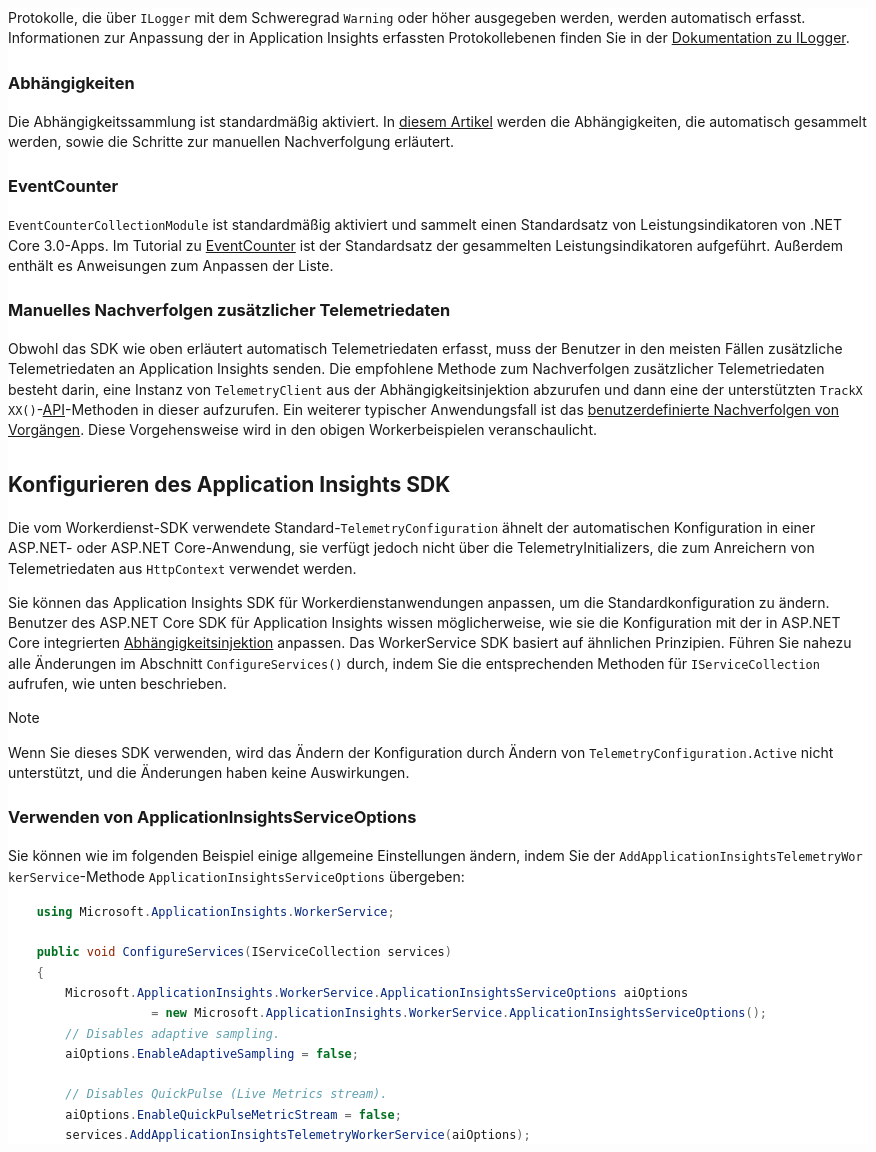 Protokolle, die über `ILogger` mit dem Schweregrad `Warning` oder höher ausgegeben werden, werden automatisch erfasst. Informationen zur Anpassung der in Application Insights erfassten Protokollebenen finden Sie in der [Dokumentation zu ILogger](ilogger.md#control-logging-level).

### <a name="dependencies"></a>Abhängigkeiten

Die Abhängigkeitssammlung ist standardmäßig aktiviert. In [diesem Artikel](asp-net-dependencies.md#automatically-tracked-dependencies) werden die Abhängigkeiten, die automatisch gesammelt werden, sowie die Schritte zur manuellen Nachverfolgung erläutert.

### <a name="eventcounter"></a>EventCounter

`EventCounterCollectionModule` ist standardmäßig aktiviert und sammelt einen Standardsatz von Leistungsindikatoren von .NET Core 3.0-Apps. Im Tutorial zu [EventCounter](eventcounters.md) ist der Standardsatz der gesammelten Leistungsindikatoren aufgeführt. Außerdem enthält es Anweisungen zum Anpassen der Liste.

### <a name="manually-tracking-additional-telemetry"></a>Manuelles Nachverfolgen zusätzlicher Telemetriedaten

Obwohl das SDK wie oben erläutert automatisch Telemetriedaten erfasst, muss der Benutzer in den meisten Fällen zusätzliche Telemetriedaten an Application Insights senden. Die empfohlene Methode zum Nachverfolgen zusätzlicher Telemetriedaten besteht darin, eine Instanz von `TelemetryClient` aus der Abhängigkeitsinjektion abzurufen und dann eine der unterstützten `TrackXXX()`-[API](api-custom-events-metrics.md)-Methoden in dieser aufzurufen. Ein weiterer typischer Anwendungsfall ist das [benutzerdefinierte Nachverfolgen von Vorgängen](custom-operations-tracking.md). Diese Vorgehensweise wird in den obigen Workerbeispielen veranschaulicht.

## <a name="configure-the-application-insights-sdk"></a>Konfigurieren des Application Insights SDK

Die vom Workerdienst-SDK verwendete Standard-`TelemetryConfiguration` ähnelt der automatischen Konfiguration in einer ASP.NET- oder ASP.NET Core-Anwendung, sie verfügt jedoch nicht über die TelemetryInitializers, die zum Anreichern von Telemetriedaten aus `HttpContext` verwendet werden.

Sie können das Application Insights SDK für Workerdienstanwendungen anpassen, um die Standardkonfiguration zu ändern. Benutzer des ASP.NET Core SDK für Application Insights wissen möglicherweise, wie sie die Konfiguration mit der in ASP.NET Core integrierten [Abhängigkeitsinjektion](/aspnet/core/fundamentals/dependency-injection) anpassen. Das WorkerService SDK basiert auf ähnlichen Prinzipien. Führen Sie nahezu alle Änderungen im Abschnitt `ConfigureServices()` durch, indem Sie die entsprechenden Methoden für `IServiceCollection` aufrufen, wie unten beschrieben.

> [!NOTE]
> Wenn Sie dieses SDK verwenden, wird das Ändern der Konfiguration durch Ändern von `TelemetryConfiguration.Active` nicht unterstützt, und die Änderungen haben keine Auswirkungen.

### <a name="using-applicationinsightsserviceoptions"></a>Verwenden von ApplicationInsightsServiceOptions

Sie können wie im folgenden Beispiel einige allgemeine Einstellungen ändern, indem Sie der `AddApplicationInsightsTelemetryWorkerService`-Methode `ApplicationInsightsServiceOptions` übergeben:

```csharp
    using Microsoft.ApplicationInsights.WorkerService;

    public void ConfigureServices(IServiceCollection services)
    {
        Microsoft.ApplicationInsights.WorkerService.ApplicationInsightsServiceOptions aiOptions
                    = new Microsoft.ApplicationInsights.WorkerService.ApplicationInsightsServiceOptions();
        // Disables adaptive sampling.
        aiOptions.EnableAdaptiveSampling = false;

        // Disables QuickPulse (Live Metrics stream).
        aiOptions.EnableQuickPulseMetricStream = false;
        services.AddApplicationInsightsTelemetryWorkerService(aiOptions);
```